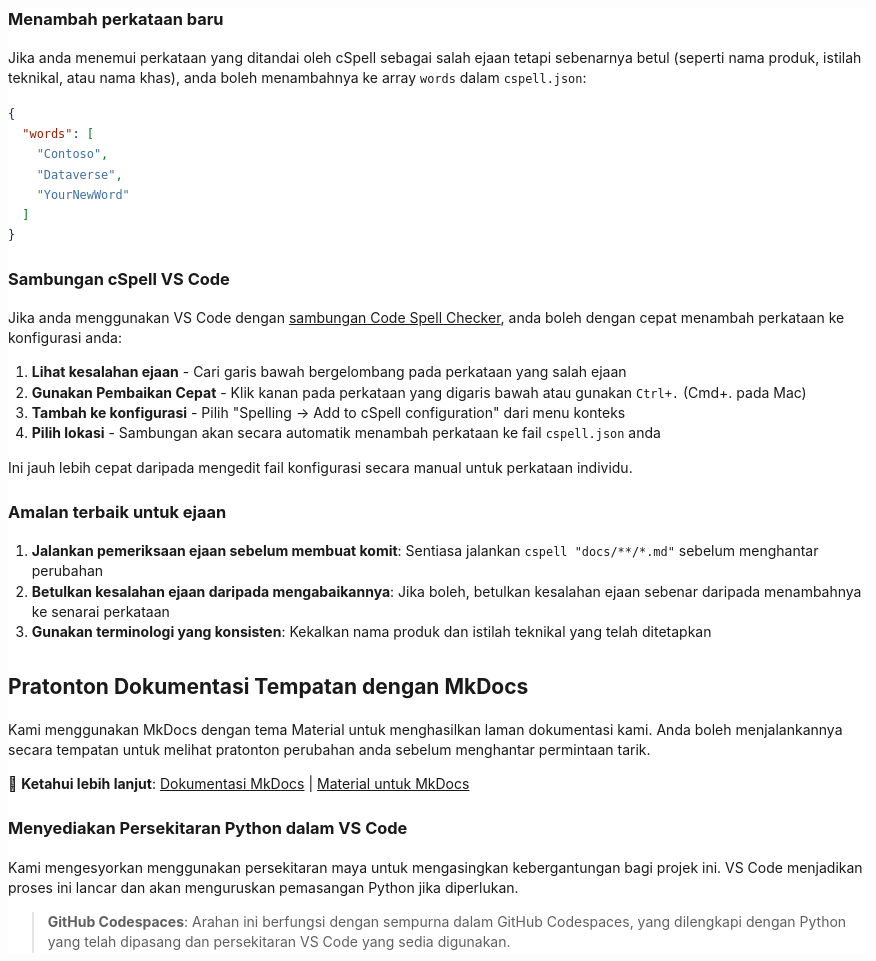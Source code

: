 ### Menambah perkataan baru

Jika anda menemui perkataan yang ditandai oleh cSpell sebagai salah ejaan tetapi sebenarnya betul (seperti nama produk, istilah teknikal, atau nama khas), anda boleh menambahnya ke array `words` dalam `cspell.json`:

```json
{
  "words": [
    "Contoso",
    "Dataverse",
    "YourNewWord"
  ]
}
```

### Sambungan cSpell VS Code

Jika anda menggunakan VS Code dengan [sambungan Code Spell Checker](https://marketplace.visualstudio.com/items?itemName=streetsidesoftware.code-spell-checker), anda boleh dengan cepat menambah perkataan ke konfigurasi anda:

1. **Lihat kesalahan ejaan** - Cari garis bawah bergelombang pada perkataan yang salah ejaan
1. **Gunakan Pembaikan Cepat** - Klik kanan pada perkataan yang digaris bawah atau gunakan `Ctrl+.` (Cmd+. pada Mac)
1. **Tambah ke konfigurasi** - Pilih "Spelling -> Add to cSpell configuration" dari menu konteks
1. **Pilih lokasi** - Sambungan akan secara automatik menambah perkataan ke fail `cspell.json` anda

Ini jauh lebih cepat daripada mengedit fail konfigurasi secara manual untuk perkataan individu.

### Amalan terbaik untuk ejaan

1. **Jalankan pemeriksaan ejaan sebelum membuat komit**: Sentiasa jalankan `cspell "docs/**/*.md"` sebelum menghantar perubahan
1. **Betulkan kesalahan ejaan daripada mengabaikannya**: Jika boleh, betulkan kesalahan ejaan sebenar daripada menambahnya ke senarai perkataan
1. **Gunakan terminologi yang konsisten**: Kekalkan nama produk dan istilah teknikal yang telah ditetapkan

## Pratonton Dokumentasi Tempatan dengan MkDocs

Kami menggunakan MkDocs dengan tema Material untuk menghasilkan laman dokumentasi kami. Anda boleh menjalankannya secara tempatan untuk melihat pratonton perubahan anda sebelum menghantar permintaan tarik.

📖 **Ketahui lebih lanjut**: [Dokumentasi MkDocs](https://www.mkdocs.org/) | [Material untuk MkDocs](https://squidfunk.github.io/mkdocs-material/)

### Menyediakan Persekitaran Python dalam VS Code

Kami mengesyorkan menggunakan persekitaran maya untuk mengasingkan kebergantungan bagi projek ini. VS Code menjadikan proses ini lancar dan akan menguruskan pemasangan Python jika diperlukan.

> **GitHub Codespaces**: Arahan ini berfungsi dengan sempurna dalam GitHub Codespaces, yang dilengkapi dengan Python yang telah dipasang dan persekitaran VS Code yang sedia digunakan.
